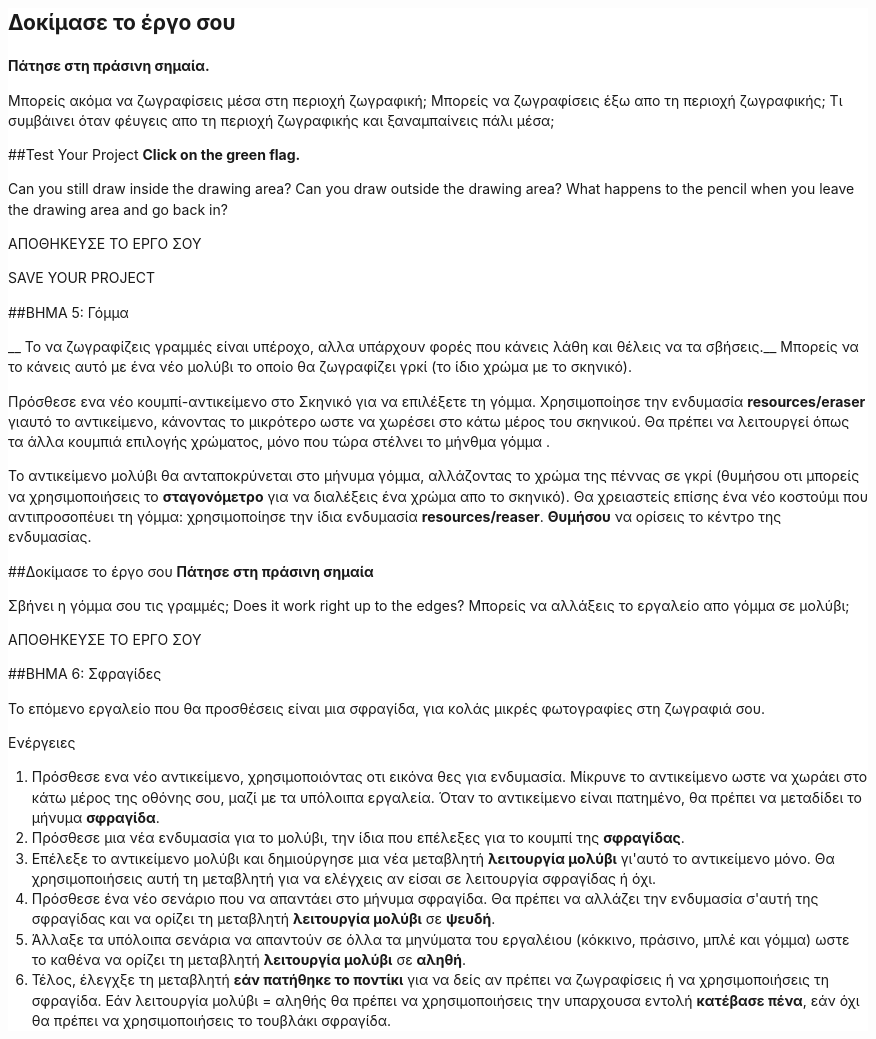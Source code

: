 ## Δοκίμασε το έργο σου
__Πάτησε στη πράσινη σημαία.__

Μπορείς ακόμα να ζωγραφίσεις μέσα στη περιοχή ζωγραφική; Μπορείς να ζωγραφίσεις έξω απο τη περιοχή ζωγραφικής; Τι συμβάινει όταν φέυγεις απο τη περιοχή ζωγραφικής και ξαναμπαίνεις πάλι μέσα;

##Test Your Project
__Click on the green flag.__

Can you still draw inside the drawing area? Can you draw outside the drawing area? What happens to the pencil when you leave the drawing area and go back in?

ΑΠΟΘΗΚΕΥΣΕ ΤΟ ΕΡΓΟ ΣΟΥ

SAVE YOUR PROJECT

##ΒΗΜΑ 5: Γόμμα

__ Το να ζωγραφίζεις γραμμές είναι υπέροχο, αλλα υπάρχουν φορές που κάνεις λάθη και θέλεις να τα σβήσεις.__ Μπορείς να το κάνεις αυτό με ένα νέο μολύβι το οποίο θα ζωγραφίζει γρκί (το ίδιο χρώμα με το σκηνικό).

Πρόσθεσε ενα νέο κουμπί-αντικείμενο στο Σκηνικό για να επιλέξετε τη γόμμα. Χρησιμοποίησε την ενδυμασία __resources/eraser__ γιαυτό το αντικείμενο, κάνοντας το μικρότερο ωστε να χωρέσει στο κάτω μέρος του σκηνικού. Θα πρέπει να λειτουργεί όπως τα άλλα κουμπιά επιλογής χρώματος, μόνο που τώρα στέλνει το μήνθμα γόμμα .

Το αντικείμενο μολύβι θα ανταποκρύνεται στο μήνυμα γόμμα, αλλάζοντας το χρώμα της πέννας σε γκρί (θυμήσου οτι μπορείς να χρησιμοποιήσεις το __σταγονόμετρο__ για να διαλέξεις ένα χρώμα απο το σκηνικό). Θα χρειαστείς επίσης ένα νέο κοστούμι που αντιπροσοπέυει τη γόμμα: χρησιμοποίησε την ίδια ενδυμασία __resources/reaser__. __Θυμήσου__ να ορίσεις το κέντρο της ενδυμασίας.

##Δοκίμασε το έργο σου
__Πάτησε στη πράσινη σημαία__

Σβήνει η γόμμα σου τις γραμμές; Does it work right up to the edges? Μπορείς να αλλάξεις το εργαλείο απο γόμμα σε μολύβι;

ΑΠΟΘΗΚΕΥΣΕ ΤΟ ΕΡΓΟ ΣΟΥ

##ΒΗΜΑ 6: Σφραγίδες

Το επόμενο εργαλείο που θα προσθέσεις είναι μια σφραγίδα, για κολάς μικρές φωτογραφίες στη ζωγραφιά σου.

Ενέργειες

1. Πρόσθεσε ενα νέο αντικείμενο, χρησιμοποιόντας οτι εικόνα θες για ενδυμασία. Μίκρυνε το αντικείμενο ωστε να χωράει στο κάτω μέρος της οθόνης σου, μαζί με τα υπόλοιπα εργαλεία. Όταν το αντικείμενο είναι πατημένο, θα πρέπει να μεταδίδει το μήνυμα __σφραγίδα__.
2. Πρόσθεσε μια νέα ενδυμασία για το μολύβι, την ίδια που επέλεξες για το κουμπί της __σφραγίδας__.
3. Επέλεξε το αντικείμενο μολύβι και δημιούργησε μια νέα μεταβλητή __λειτουργία μολύβι__ γι'αυτό το αντικείμενο μόνο. Θα χρησιμοποιήσεις αυτή τη μεταβλητή για να ελέγχεις αν είσαι σε λειτουργία σφραγίδας ή όχι.
4. Πρόσθεσε ένα νέο σενάριο που να απαντάει στο μήνυμα σφραγίδα. Θα πρέπει να αλλάζει την ενδυμασία σ'αυτή της σφραγίδας και να ορίζει τη μεταβλητή __λειτουργία μολύβι__ σε __ψευδή__.
5. Άλλαξε τα υπόλοιπα σενάρια να απαντούν σε όλλα τα μηνύματα του εργαλέιου (κόκκινο, πράσινο, μπλέ και γόμμα) ωστε το καθένα να ορίζει τη μεταβλητή __λειτουργία μολύβι__ σε __αληθή__.
6. Τέλος, έλεγχξε τη μεταβλητή __εάν πατήθηκε το ποντίκι__ για να δείς αν πρέπει να ζωγραφίσεις ή να χρησιμοποιήσεις τη σφραγίδα. Εάν λειτουργία μολύβι = αληθής θα πρέπει να χρησιμοποιήσεις την υπαρχουσα εντολή __κατέβασε πένα__, εάν όχι θα πρέπει να χρησιμοποιήσεις το τουβλάκι σφραγίδα.
